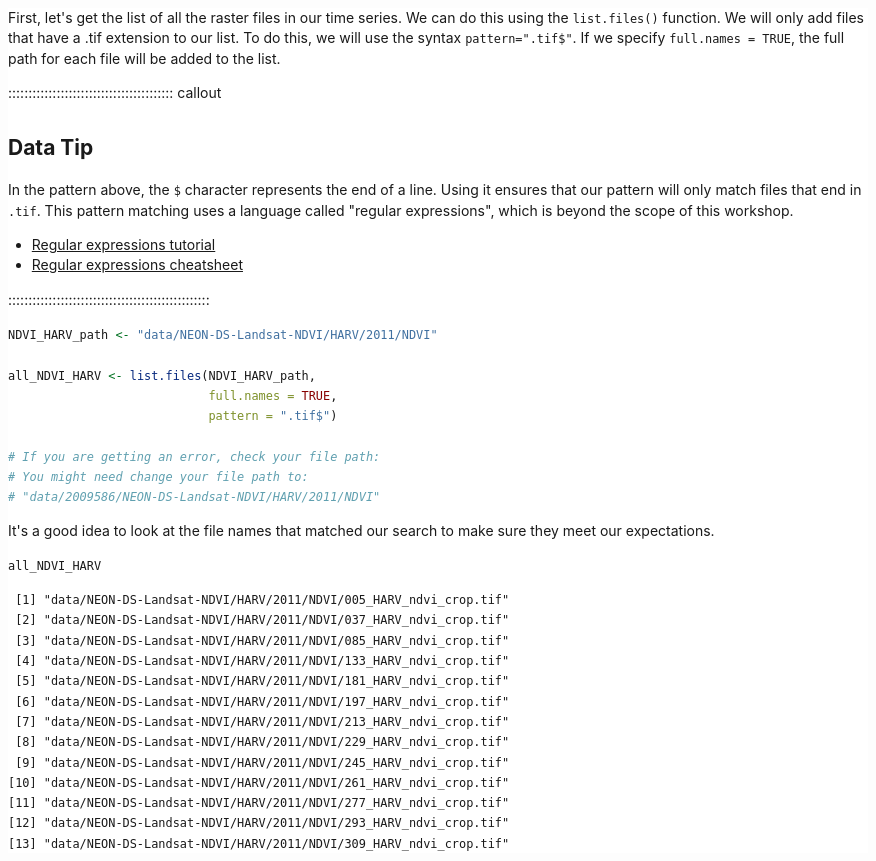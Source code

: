 First, let's get the list of all the raster files in our time series. 
We can do this using the `list.files()` function. We will only add files 
that have a .tif extension to our list. To do this, we will use the syntax 
`pattern=".tif$"`. If we specify `full.names = TRUE`, the full path for each 
file will be added to the list.

:::::::::::::::::::::::::::::::::::::::::  callout

## Data Tip

In the pattern above, the `$` character represents the end of a line. Using it 
ensures that our pattern will only match files that end in `.tif`. This pattern 
matching uses a language called "regular expressions", which is beyond the 
scope of this workshop.

- [Regular expressions tutorial](https://regexone.com/)
- [Regular expressions cheatsheet](https://github.com/rstudio/cheatsheets/blob/main/regex.pdf)
  

::::::::::::::::::::::::::::::::::::::::::::::::::


```r
NDVI_HARV_path <- "data/NEON-DS-Landsat-NDVI/HARV/2011/NDVI"

all_NDVI_HARV <- list.files(NDVI_HARV_path,
                            full.names = TRUE,
                            pattern = ".tif$")

# If you are getting an error, check your file path: 
# You might need change your file path to: 
# "data/2009586/NEON-DS-Landsat-NDVI/HARV/2011/NDVI"
```

It's a good idea to look at the file names that matched our search to make sure 
they meet our expectations.


```r
all_NDVI_HARV
```

```{.output}
 [1] "data/NEON-DS-Landsat-NDVI/HARV/2011/NDVI/005_HARV_ndvi_crop.tif"
 [2] "data/NEON-DS-Landsat-NDVI/HARV/2011/NDVI/037_HARV_ndvi_crop.tif"
 [3] "data/NEON-DS-Landsat-NDVI/HARV/2011/NDVI/085_HARV_ndvi_crop.tif"
 [4] "data/NEON-DS-Landsat-NDVI/HARV/2011/NDVI/133_HARV_ndvi_crop.tif"
 [5] "data/NEON-DS-Landsat-NDVI/HARV/2011/NDVI/181_HARV_ndvi_crop.tif"
 [6] "data/NEON-DS-Landsat-NDVI/HARV/2011/NDVI/197_HARV_ndvi_crop.tif"
 [7] "data/NEON-DS-Landsat-NDVI/HARV/2011/NDVI/213_HARV_ndvi_crop.tif"
 [8] "data/NEON-DS-Landsat-NDVI/HARV/2011/NDVI/229_HARV_ndvi_crop.tif"
 [9] "data/NEON-DS-Landsat-NDVI/HARV/2011/NDVI/245_HARV_ndvi_crop.tif"
[10] "data/NEON-DS-Landsat-NDVI/HARV/2011/NDVI/261_HARV_ndvi_crop.tif"
[11] "data/NEON-DS-Landsat-NDVI/HARV/2011/NDVI/277_HARV_ndvi_crop.tif"
[12] "data/NEON-DS-Landsat-NDVI/HARV/2011/NDVI/293_HARV_ndvi_crop.tif"
[13] "data/NEON-DS-Landsat-NDVI/HARV/2011/NDVI/309_HARV_ndvi_crop.tif"
```
